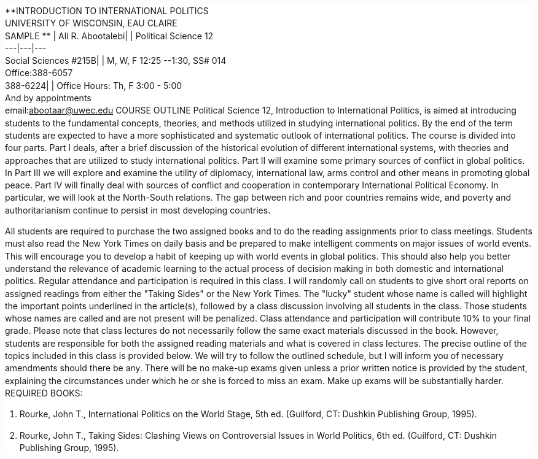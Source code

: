 **INTRODUCTION TO INTERNATIONAL POLITICS  
UNIVERSITY OF WISCONSIN, EAU CLAIRE  
SAMPLE ** |  Ali R. Abootalebi| | Political Science 12  
---|---|---  
Social Sciences #215B| | M, W, F 12:25 --1:30, SS# 014  
Office:388-6057  
388-6224| | Office Hours: Th, F 3:00 - 5:00  
And by appointments  
email:[abootaar@uwec.edu](mailto:abootaar@uwec.edu) COURSE OUTLINE  Political
Science 12, Introduction to International Politics, is aimed at introducing
students to the fundamental concepts, theories, and methods utilized in
studying international politics. By the end of the term students are expected
to have a more sophisticated and systematic outlook of international politics.
The course is divided into four parts. Part I deals, after a brief discussion
of the historical evolution of different international systems, with theories
and approaches that are utilized to study international politics. Part II will
examine some primary sources of conflict in global politics. In Part III we
will explore and examine the utility of diplomacy, international law, arms
control and other means in promoting global peace. Part IV will finally deal
with sources of conflict and cooperation in contemporary International
Political Economy. In particular, we will look at the North-South relations.
The gap between rich and poor countries remains wide, and poverty and
authoritarianism continue to persist in most developing countries.  
  
All students are required to purchase the two assigned books and to do the
reading assignments prior to class meetings. Students must also read the New
York Times on daily basis and be prepared to make intelligent comments on
major issues of world events. This will encourage you to develop a habit of
keeping up with world events in global politics. This should also help you
better understand the relevance of academic learning to the actual process of
decision making in both domestic and international politics. Regular
attendance and participation is required in this class. I will randomly call
on students to give short oral reports on assigned readings from either the
"Taking Sides" or the New York Times. The "lucky" student whose name is called
will highlight the important points underlined in the article(s), followed by
a class discussion involving all students in the class. Those students whose
names are called and are not present will be penalized. Class attendance and
participation will contribute 10% to your final grade. Please note that class
lectures do not necessarily follow the same exact materials discussed in the
book. However, students are responsible for both the assigned reading
materials and what is covered in class lectures. The precise outline of the
topics included in this class is provided below. We will try to follow the
outlined schedule, but I will inform you of necessary amendments should there
be any. There will be no make-up exams given unless a prior written notice is
provided by the student, explaining the circumstances under which he or she is
forced to miss an exam. Make up exams will be substantially harder.  
REQUIRED BOOKS:  

  1. Rourke, John T., International Politics on the World Stage, 5th ed. (Guilford, CT: Dushkin Publishing Group, 1995).
  

  2. Rourke, John T., Taking Sides: Clashing Views on Controversial Issues in World Politics, 6th ed. (Guilford, CT: Dushkin Publishing Group, 1995).
  